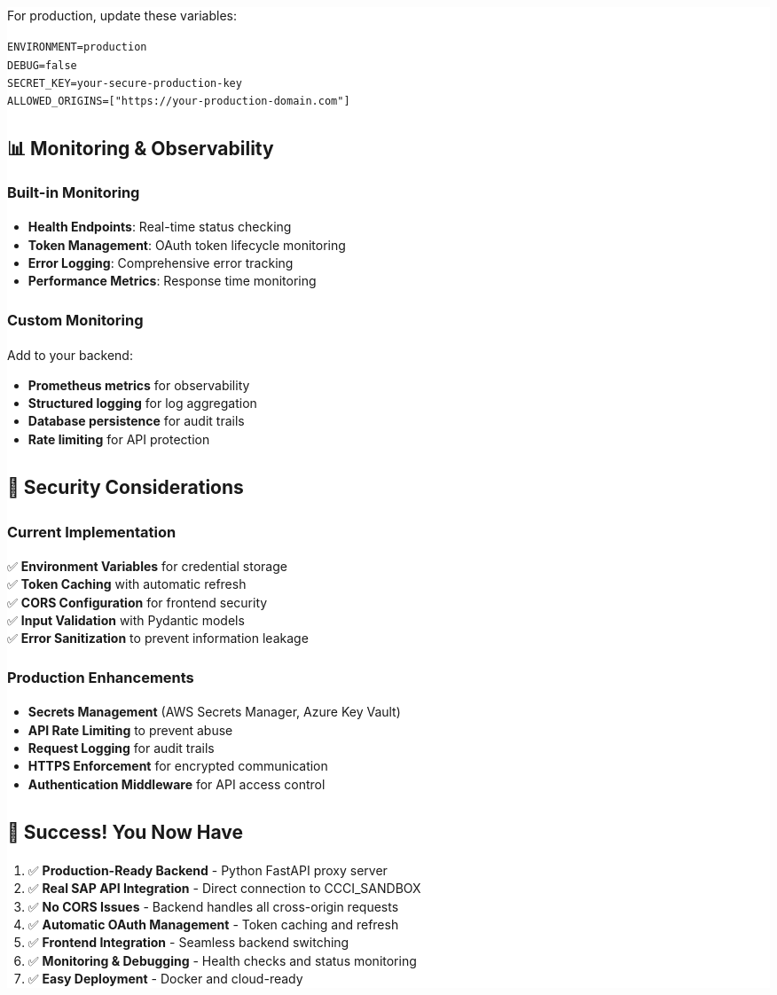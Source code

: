 For production, update these variables:

```env
ENVIRONMENT=production
DEBUG=false
SECRET_KEY=your-secure-production-key
ALLOWED_ORIGINS=["https://your-production-domain.com"]
```

## 📊 Monitoring & Observability

### Built-in Monitoring

- **Health Endpoints**: Real-time status checking
- **Token Management**: OAuth token lifecycle monitoring
- **Error Logging**: Comprehensive error tracking
- **Performance Metrics**: Response time monitoring

### Custom Monitoring

Add to your backend:

- **Prometheus metrics** for observability
- **Structured logging** for log aggregation
- **Database persistence** for audit trails
- **Rate limiting** for API protection

## 🔐 Security Considerations

### Current Implementation

✅ **Environment Variables** for credential storage  
✅ **Token Caching** with automatic refresh  
✅ **CORS Configuration** for frontend security  
✅ **Input Validation** with Pydantic models  
✅ **Error Sanitization** to prevent information leakage

### Production Enhancements

- **Secrets Management** (AWS Secrets Manager, Azure Key Vault)
- **API Rate Limiting** to prevent abuse
- **Request Logging** for audit trails
- **HTTPS Enforcement** for encrypted communication
- **Authentication Middleware** for API access control

## 🎉 Success! You Now Have

1. ✅ **Production-Ready Backend** - Python FastAPI proxy server
2. ✅ **Real SAP API Integration** - Direct connection to CCCI_SANDBOX
3. ✅ **No CORS Issues** - Backend handles all cross-origin requests
4. ✅ **Automatic OAuth Management** - Token caching and refresh
5. ✅ **Frontend Integration** - Seamless backend switching
6. ✅ **Monitoring & Debugging** - Health checks and status monitoring
7. ✅ **Easy Deployment** - Docker and cloud-ready
